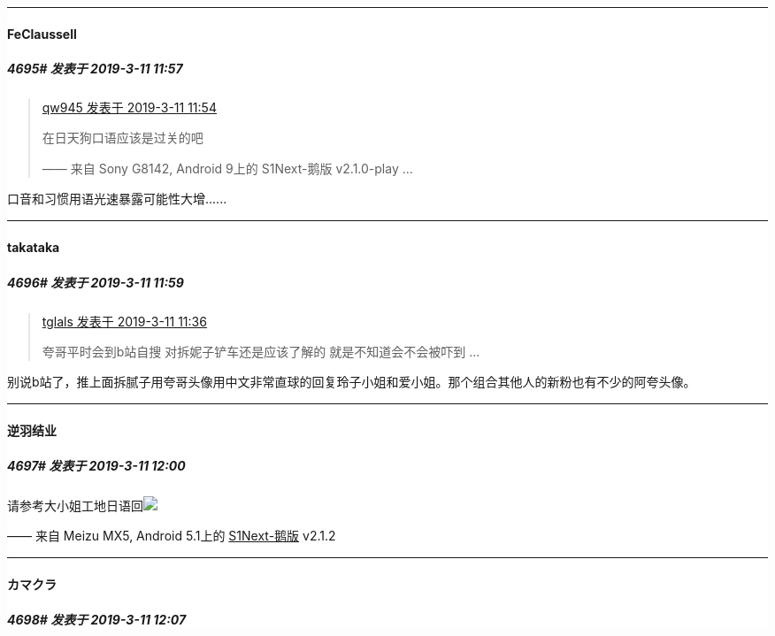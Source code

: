 





-----

####  FeClaussell  
##### 4695#       发表于 2019-3-11 11:57



<blockquote><a href="httphttps://bbs.saraba1st.com/2b/forum.php?mod=redirect&amp;goto=findpost&amp;pid=42866159&amp;ptid=1808327" target="_blank">qw945 发表于 2019-3-11 11:54</a>

在日天狗口语应该是过关的吧


—— 来自 Sony G8142, Android 9上的 S1Next-鹅版 v2.1.0-play ...</blockquote>
口音和习惯用语光速暴露可能性大增......







-----

####  takataka  
##### 4696#       发表于 2019-3-11 11:59



<blockquote><a href="httphttps://bbs.saraba1st.com/2b/forum.php?mod=redirect&amp;goto=findpost&amp;pid=42865877&amp;ptid=1808327" target="_blank">tglals 发表于 2019-3-11 11:36</a>

夸哥平时会到b站自搜 对拆妮子铲车还是应该了解的 就是不知道会不会被吓到 ...</blockquote>
别说b站了，推上面拆腻子用夸哥头像用中文非常直球的回复玲子小姐和爱小姐。那个组合其他人的新粉也有不少的阿夸头像。







-----

####  逆羽结业  
##### 4697#       发表于 2019-3-11 12:00




请参考大小姐工地日语回<img src="https://static.saraba1st.com/image/smiley/face2017/067.png" referrerpolicy="no-referrer">

—— 来自 Meizu MX5, Android 5.1上的 [S1Next-鹅版](https://github.com/ykrank/S1-Next/releases) v2.1.2







-----

####  カマクラ  
##### 4698#       发表于 2019-3-11 12:07
